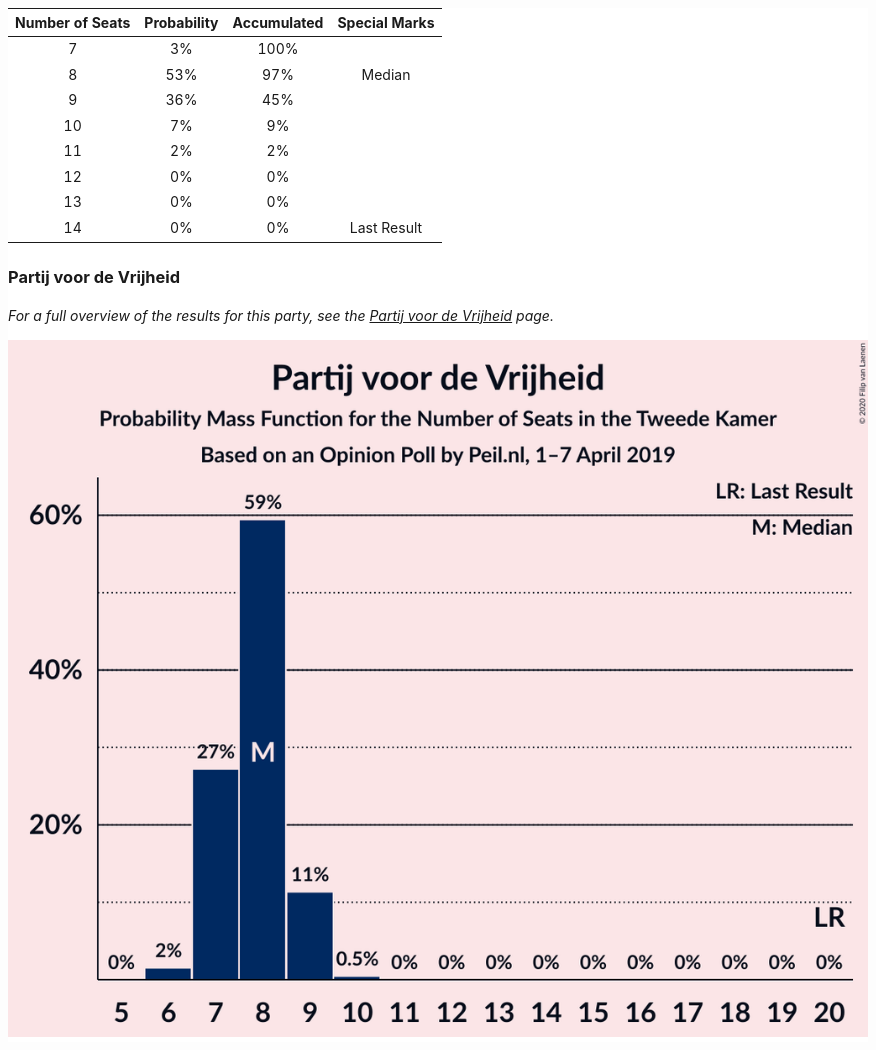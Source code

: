 | Number of Seats | Probability | Accumulated | Special Marks |
|:---------------:|:-----------:|:-----------:|:-------------:|
| 7 | 3% | 100% |  |
| 8 | 53% | 97% | Median |
| 9 | 36% | 45% |  |
| 10 | 7% | 9% |  |
| 11 | 2% | 2% |  |
| 12 | 0% | 0% |  |
| 13 | 0% | 0% |  |
| 14 | 0% | 0% | Last Result |

### Partij voor de Vrijheid

*For a full overview of the results for this party, see the [Partij voor de Vrijheid](party-partijvoordevrijheid.html) page.*

![Graph with seats probability mass function not yet produced](2019-04-07-Peilnl-seats-pmf-partijvoordevrijheid.png "Seats Probability Mass Function")
